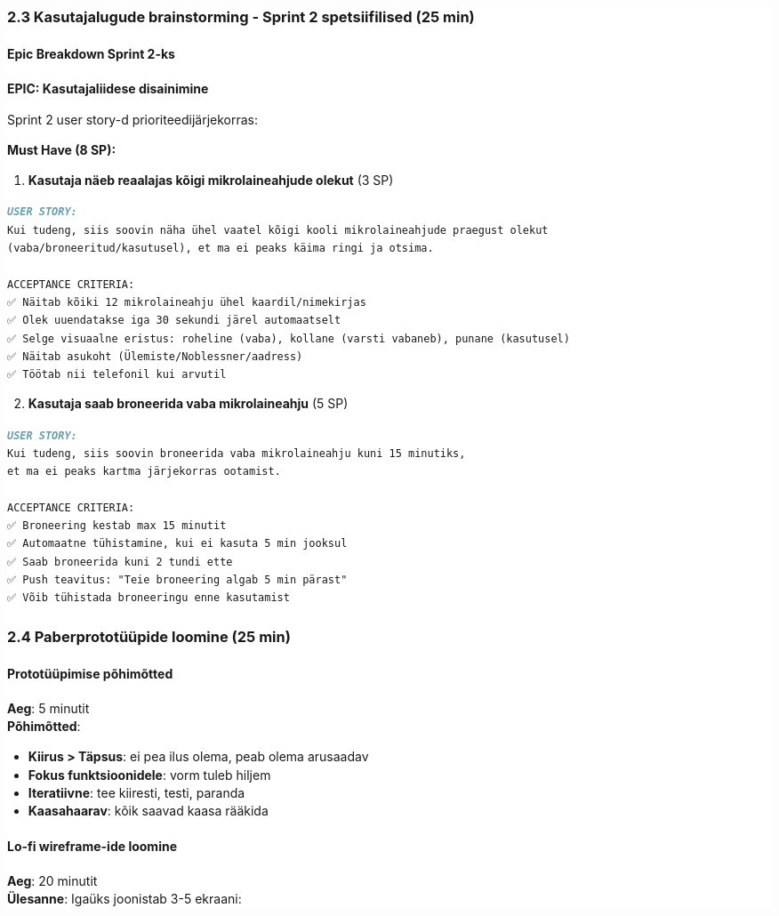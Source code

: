 
### 2.3 Kasutajalugude brainstorming - Sprint 2 spetsiifilised (25 min)

#### Epic Breakdown Sprint 2-ks

**EPIC: Kasutajaliidese disainimine**

Sprint 2 user story-d prioriteedijärjekorras:

**Must Have (8 SP):**

1. **Kasutaja näeb reaalajas kõigi mikrolaineahjude olekut** (3 SP)
```markdown
USER STORY: 
Kui tudeng, siis soovin näha ühel vaatel kõigi kooli mikrolaineahjude praegust olekut 
(vaba/broneeritud/kasutusel), et ma ei peaks käima ringi ja otsima.

ACCEPTANCE CRITERIA:
✅ Näitab kõiki 12 mikrolaineahju ühel kaardil/nimekirjas
✅ Olek uuendatakse iga 30 sekundi järel automaatselt
✅ Selge visuaalne eristus: roheline (vaba), kollane (varsti vabaneb), punane (kasutusel)
✅ Näitab asukoht (Ülemiste/Noblessner/aadress)
✅ Töötab nii telefonil kui arvutil
```

2. **Kasutaja saab broneerida vaba mikrolaineahju** (5 SP)
```markdown
USER STORY:
Kui tudeng, siis soovin broneerida vaba mikrolaineahju kuni 15 minutiks,
et ma ei peaks kartma järjekorras ootamist.

ACCEPTANCE CRITERIA:
✅ Broneering kestab max 15 minutit
✅ Automaatne tühistamine, kui ei kasuta 5 min jooksul
✅ Saab broneerida kuni 2 tundi ette
✅ Push teavitus: "Teie broneering algab 5 min pärast"
✅ Võib tühistada broneeringu enne kasutamist
```

### 2.4 Paberprototüüpide loomine (25 min)

#### Prototüüpimise põhimõtted
**Aeg**: 5 minutit  
**Põhimõtted**:
- **Kiirus > Täpsus**: ei pea ilus olema, peab olema arusaadav
- **Fokus funktsioonidele**: vorm tuleb hiljem
- **Iteratiivne**: tee kiiresti, testi, paranda
- **Kaasahaarav**: kõik saavad kaasa rääkida

#### Lo-fi wireframe-ide loomine
**Aeg**: 20 minutit  
**Ülesanne**: Igaüks joonistab 3-5 ekraani:
